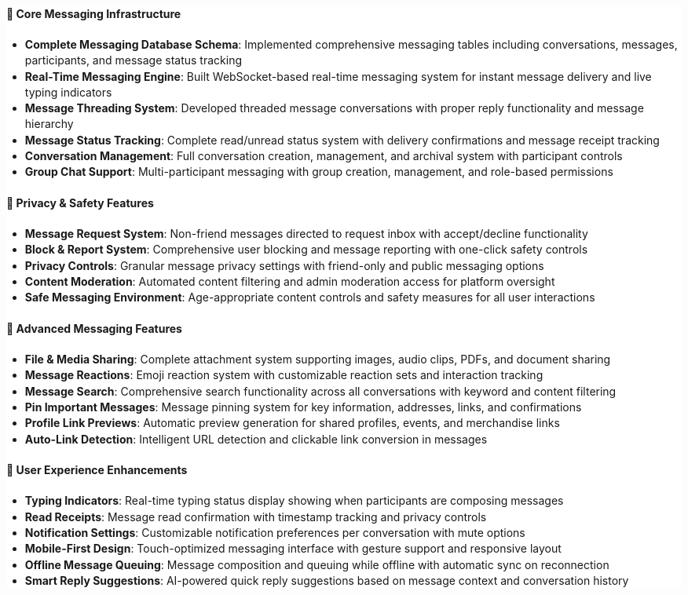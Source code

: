#### 💬 Core Messaging Infrastructure
- **Complete Messaging Database Schema**: Implemented comprehensive messaging tables including conversations, messages, participants, and message status tracking
- **Real-Time Messaging Engine**: Built WebSocket-based real-time messaging system for instant message delivery and live typing indicators
- **Message Threading System**: Developed threaded message conversations with proper reply functionality and message hierarchy
- **Message Status Tracking**: Complete read/unread status system with delivery confirmations and message receipt tracking
- **Conversation Management**: Full conversation creation, management, and archival system with participant controls
- **Group Chat Support**: Multi-participant messaging with group creation, management, and role-based permissions

#### 🔐 Privacy & Safety Features
- **Message Request System**: Non-friend messages directed to request inbox with accept/decline functionality
- **Block & Report System**: Comprehensive user blocking and message reporting with one-click safety controls
- **Privacy Controls**: Granular message privacy settings with friend-only and public messaging options
- **Content Moderation**: Automated content filtering and admin moderation access for platform oversight
- **Safe Messaging Environment**: Age-appropriate content controls and safety measures for all user interactions

#### 📱 Advanced Messaging Features
- **File & Media Sharing**: Complete attachment system supporting images, audio clips, PDFs, and document sharing
- **Message Reactions**: Emoji reaction system with customizable reaction sets and interaction tracking
- **Message Search**: Comprehensive search functionality across all conversations with keyword and content filtering
- **Pin Important Messages**: Message pinning system for key information, addresses, links, and confirmations
- **Profile Link Previews**: Automatic preview generation for shared profiles, events, and merchandise links
- **Auto-Link Detection**: Intelligent URL detection and clickable link conversion in messages

#### 🎯 User Experience Enhancements
- **Typing Indicators**: Real-time typing status display showing when participants are composing messages
- **Read Receipts**: Message read confirmation with timestamp tracking and privacy controls
- **Notification Settings**: Customizable notification preferences per conversation with mute options
- **Mobile-First Design**: Touch-optimized messaging interface with gesture support and responsive layout
- **Offline Message Queuing**: Message composition and queuing while offline with automatic sync on reconnection
- **Smart Reply Suggestions**: AI-powered quick reply suggestions based on message context and conversation history
